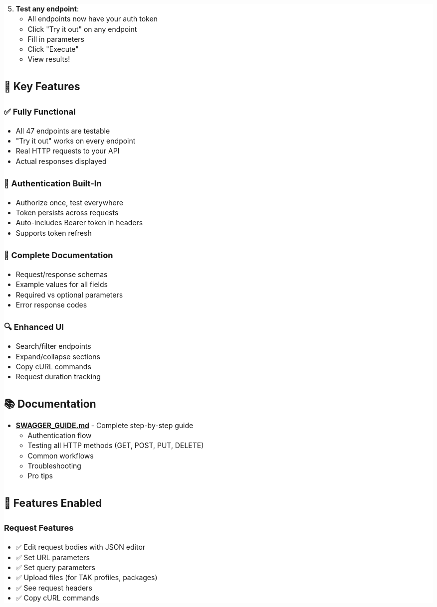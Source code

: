 5. **Test any endpoint**:
   - All endpoints now have your auth token
   - Click "Try it out" on any endpoint
   - Fill in parameters
   - Click "Execute"
   - View results!

## 🎯 Key Features

### ✅ Fully Functional
- All 47 endpoints are testable
- "Try it out" works on every endpoint
- Real HTTP requests to your API
- Actual responses displayed

### 🔐 Authentication Built-In
- Authorize once, test everywhere
- Token persists across requests
- Auto-includes Bearer token in headers
- Supports token refresh

### 📝 Complete Documentation
- Request/response schemas
- Example values for all fields
- Required vs optional parameters
- Error response codes

### 🔍 Enhanced UI
- Search/filter endpoints
- Expand/collapse sections
- Copy cURL commands
- Request duration tracking

## 📚 Documentation

- **[SWAGGER_GUIDE.md](./SWAGGER_GUIDE.md)** - Complete step-by-step guide
  - Authentication flow
  - Testing all HTTP methods (GET, POST, PUT, DELETE)
  - Common workflows
  - Troubleshooting
  - Pro tips

## 🎨 Features Enabled

### Request Features
- ✅ Edit request bodies with JSON editor
- ✅ Set URL parameters
- ✅ Set query parameters
- ✅ Upload files (for TAK profiles, packages)
- ✅ See request headers
- ✅ Copy cURL commands
